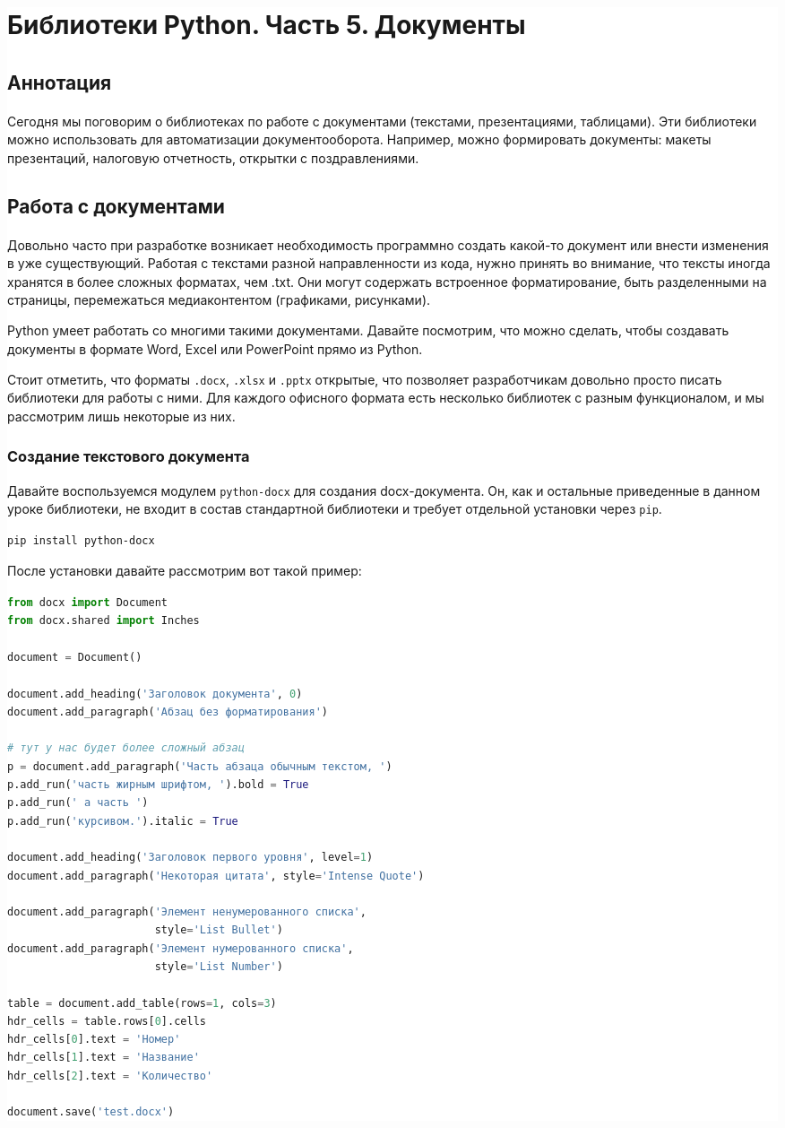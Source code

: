 # Библиотеки Python.  Часть 5. Документы 

## Аннотация

Сегодня мы поговорим о библиотеках по работе с документами (текстами, презентациями, таблицами). Эти библиотеки можно использовать для автоматизации документооборота. Например, можно формировать документы: макеты презентаций, налоговую отчетность, открытки с поздравлениями.

## Работа с документами

Довольно часто при разработке возникает необходимость программно создать какой-то документ или внести изменения в уже существующий. Работая с текстами разной направленности из кода, нужно принять во внимание, что тексты иногда хранятся в более сложных форматах, чем .txt. Они могут содержать встроенное форматирование, быть разделенными на страницы, перемежаться медиаконтентом (графиками, рисунками).

Python умеет работать со многими такими документами. Давайте посмотрим, что можно сделать, чтобы создавать документы в формате Word, Excel или PowerPoint прямо из Python.

Стоит отметить, что форматы `.docx`, `.xlsx` и `.pptx` открытые, что позволяет разработчикам довольно просто писать библиотеки для работы с ними. Для каждого офисного формата есть несколько библиотек с разным функционалом, и мы рассмотрим лишь некоторые из них.

### Создание текстового документа

Давайте воспользуемся модулем `python-docx` для создания docx-документа. Он, как и остальные приведенные в данном уроке библиотеки, не входит в состав стандартной библиотеки и требует отдельной установки через `pip`.

```bash
pip install python-docx
```

После установки давайте рассмотрим вот такой пример:

```python
from docx import Document
from docx.shared import Inches

document = Document()

document.add_heading('Заголовок документа', 0)
document.add_paragraph('Абзац без форматирования')

# тут у нас будет более сложный абзац
p = document.add_paragraph('Часть абзаца обычным текстом, ')
p.add_run('часть жирным шрифтом, ').bold = True
p.add_run(' а часть ')
p.add_run('курсивом.').italic = True

document.add_heading('Заголовок первого уровня', level=1)
document.add_paragraph('Некоторая цитата', style='Intense Quote')

document.add_paragraph('Элемент ненумерованного списка', 
                       style='List Bullet')
document.add_paragraph('Элемент нумерованного списка', 
                       style='List Number')

table = document.add_table(rows=1, cols=3)
hdr_cells = table.rows[0].cells
hdr_cells[0].text = 'Номер'
hdr_cells[1].text = 'Название'
hdr_cells[2].text = 'Количество'

document.save('test.docx')
```